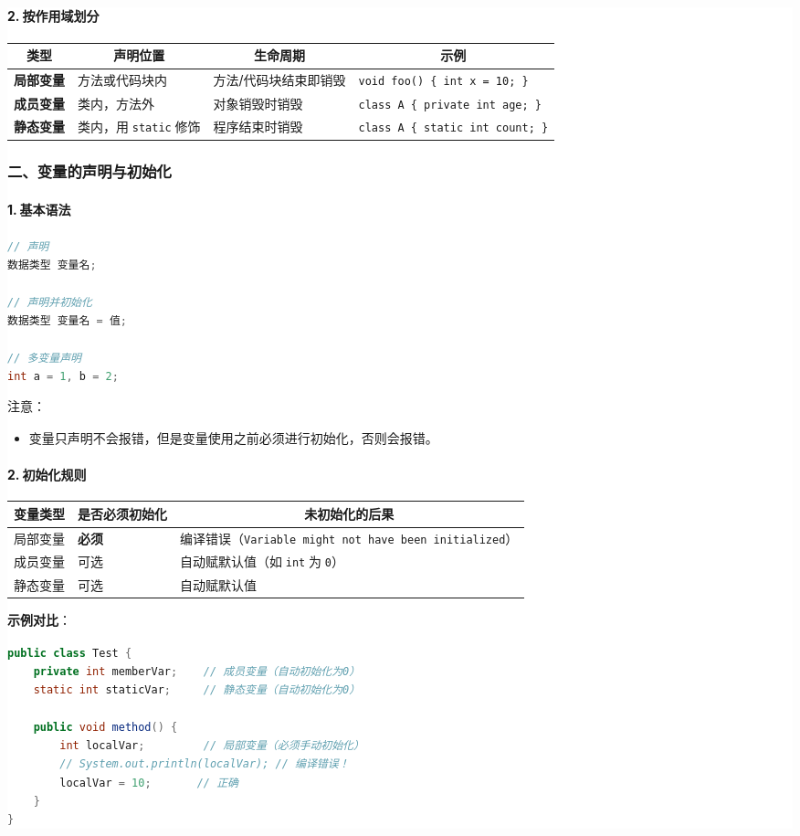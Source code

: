 
#### 2. **按作用域划分**

| 类型         | 声明位置               | 生命周期              | 示例                            |
| ------------ | ---------------------- | --------------------- | ------------------------------- |
| **局部变量** | 方法或代码块内         | 方法/代码块结束即销毁 | `void foo() { int x = 10; }`    |
| **成员变量** | 类内，方法外           | 对象销毁时销毁        | `class A { private int age; }`  |
| **静态变量** | 类内，用 `static` 修饰 | 程序结束时销毁        | `class A { static int count; }` |

### **二、变量的声明与初始化**

#### 1. **基本语法**

```java
// 声明
数据类型 变量名;

// 声明并初始化
数据类型 变量名 = 值;

// 多变量声明
int a = 1, b = 2;
```

注意：

- 变量只声明不会报错，但是变量使用之前必须进行初始化，否则会报错。

#### 2. **初始化规则**

| 变量类型 | 是否必须初始化 | 未初始化的后果                                         |
| -------- | -------------- | ------------------------------------------------------ |
| 局部变量 | **必须**       | 编译错误（`Variable might not have been initialized`） |
| 成员变量 | 可选           | 自动赋默认值（如 `int` 为 `0`）                        |
| 静态变量 | 可选           | 自动赋默认值                                           |

**示例对比**：

```java
public class Test {
    private int memberVar;    // 成员变量（自动初始化为0）
    static int staticVar;     // 静态变量（自动初始化为0）

    public void method() {
        int localVar;         // 局部变量（必须手动初始化）
        // System.out.println(localVar); // 编译错误！
        localVar = 10;       // 正确
    }
}
```
